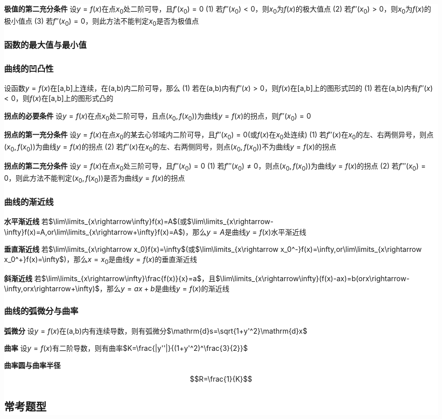 **极值的第二充分条件**
设$y=f(x)$在点$x_0$处二阶可导，且$f'(x_0)=0$
(1) 若$f''(x_0)<0$，则$x_0$为$f(x)$的极大值点
(2) 若$f''(x_0)>0$，则$x_0$为$f(x)$的极小值点
(3) 若$f''(x_0)=0$，则此方法不能判定$x_0$是否为极值点

### 函数的最大值与最小值

### 曲线的凹凸性

设函数$y=f(x)$在[a,b]上连续，在(a,b)内二阶可导，那么
(1) 若在(a,b)内有$f''(x)>0$，则$f(x)$在[a,b]上的图形式凹的
(1) 若在(a,b)内有$f''(x)<0$，则$f(x)$在[a,b]上的图形式凸的

**拐点的必要条件**
设$y=f(x)$在点$x_0$处二阶可导，且点$(x_0,f(x_0))$为曲线$y=f(x)$的拐点，则$f''(x_0)=0$

**拐点的第一充分条件**
设$y=f(x)$在点$x_0$的某去心邻域内二阶可导，且$f''(x_0)=0$(或$f(x)$在$x_0$处连续)
(1) 若$f''(x)$在$x_0$的左、右两侧异号，则点$(x_0,f(x_0))$为曲线$y=f(x)$的拐点
(2) 若$f''(x)$在$x_0$的左、右两侧同号，则点$(x_0,f(x_0))$不为曲线$y=f(x)$的拐点

**拐点的第二充分条件**
设$y=f(x)$在点$x_0$处三阶可导，且$f''(x_0)=0$
(1) 若$f'''(x_0)\ne0$，则点$(x_0,f(x_0))$为曲线$y=f(x)$的拐点
(2) 若$f'''(x_0)=0$，则此方法不能判定$(x_0,f(x_0))$是否为曲线$y=f(x)$的拐点

### 曲线的渐近线

**水平渐近线**
若$\lim\limits_{x\rightarrow\infty}f(x)=A$(或$\lim\limits_{x\rightarrow-\infty}f(x)=A,or\lim\limits_{x\rightarrow+\infty}f(x)=A$)，那么$y=A$是曲线$y=f(x)$水平渐近线

**垂直渐近线**
若$\lim\limits_{x\rightarrow x_0}f(x)=\infty$(或$\lim\limits_{x\rightarrow x_0^-}f(x)=\infty,or\lim\limits_{x\rightarrow x_0^+}f(x)=\infty$)，那么$x=x_0$是曲线$y=f(x)$的垂直渐近线

**斜渐近线**
若$\lim\limits_{x\rightarrow\infty}\frac{f(x)}{x}=a$，且$\lim\limits_{x\rightarrow\infty}(f(x)-ax)=b(orx\rightarrow-\infty,orx\rightarrow+\infty)$，那么$y=ax+b$是曲线$y=f(x)$的渐近线

### 曲线的弧微分与曲率

**弧微分**
设$y=f(x)$在(a,b)内有连续导数，则有弧微分$\mathrm{d}s=\sqrt{1+y'^2}\mathrm{d}x$

**曲率**
设$y=f(x)$有二阶导数，则有曲率$K=\frac{|y''|}{(1+y'^2)^\frac{3}{2}}$

**曲率圆与曲率半径**
$$R=\frac{1}{K}$$

## 常考题型
